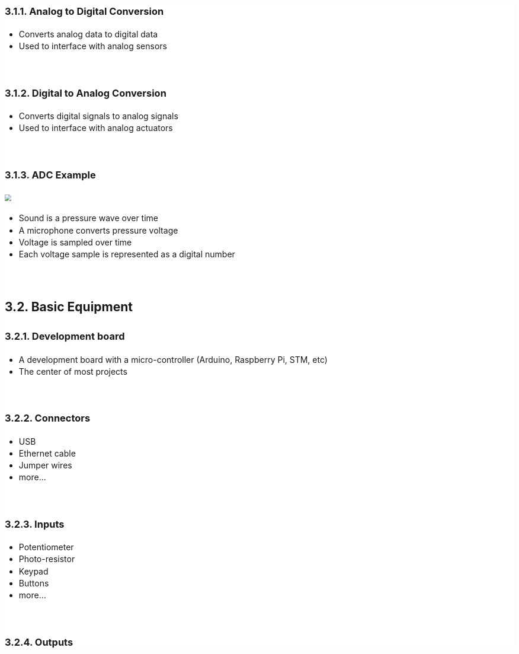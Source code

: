 ### 3.1.1. Analog to Digital Conversion

- Converts analog data to digital data
- Used to interface with analog sensors

<br>

### 3.1.2. Digital to Analog Conversion

- Converts digital signals to analog signals
- Used to interface with analog actuators

<br>

### 3.1.3. ADC Example

<img src="https://upload.wikimedia.org/wikipedia/commons/5/5a/Conversion_AD_DA.png" style="zoom:67%;" /> 

- Sound is a pressure wave over time
- A microphone converts pressure voltage
- Voltage is sampled over time
- Each voltage sample is represented as a digital number

<br>

## 3.2. Basic Equipment

### 3.2.1. Development board

- A development board with a micro-controller (Arduino, Raspberry Pi, STM, etc)
- The center of most projects

<br>

### 3.2.2. Connectors

- USB
- Ethernet cable
- Jumper wires
- more...

<br>

### 3.2.3. Inputs

- Potentiometer
- Photo-resistor
- Keypad
- Buttons
- more...

<br>

### 3.2.4. Outputs
